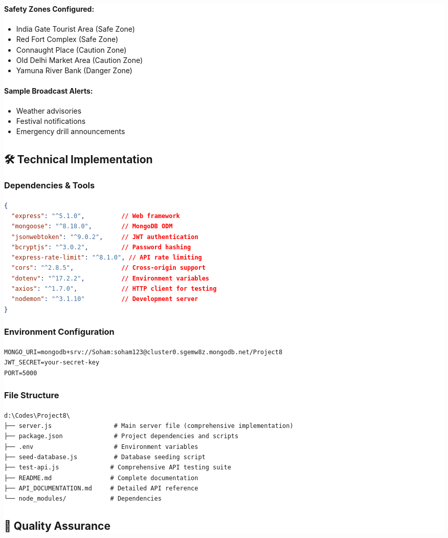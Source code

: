 #### **Safety Zones Configured:**
- India Gate Tourist Area (Safe Zone)
- Red Fort Complex (Safe Zone)
- Connaught Place (Caution Zone)
- Old Delhi Market Area (Caution Zone)
- Yamuna River Bank (Danger Zone)

#### **Sample Broadcast Alerts:**
- Weather advisories
- Festival notifications
- Emergency drill announcements

## 🛠️ **Technical Implementation**

### **Dependencies & Tools**
```json
{
  "express": "^5.1.0",          // Web framework
  "mongoose": "^8.18.0",        // MongoDB ODM
  "jsonwebtoken": "^9.0.2",     // JWT authentication
  "bcryptjs": "^3.0.2",         // Password hashing
  "express-rate-limit": "^8.1.0", // API rate limiting
  "cors": "^2.8.5",             // Cross-origin support
  "dotenv": "^17.2.2",          // Environment variables
  "axios": "^1.7.0",            // HTTP client for testing
  "nodemon": "^3.1.10"          // Development server
}
```

### **Environment Configuration**
```env
MONGO_URI=mongodb+srv://Soham:soham123@cluster0.sgemw8z.mongodb.net/Project8
JWT_SECRET=your-secret-key
PORT=5000
```

### **File Structure**
```
d:\Codes\Project8\
├── server.js                 # Main server file (comprehensive implementation)
├── package.json              # Project dependencies and scripts
├── .env                      # Environment variables
├── seed-database.js          # Database seeding script
├── test-api.js              # Comprehensive API testing suite
├── README.md                # Complete documentation
├── API_DOCUMENTATION.md     # Detailed API reference
└── node_modules/            # Dependencies
```

## 🧪 **Quality Assurance**
